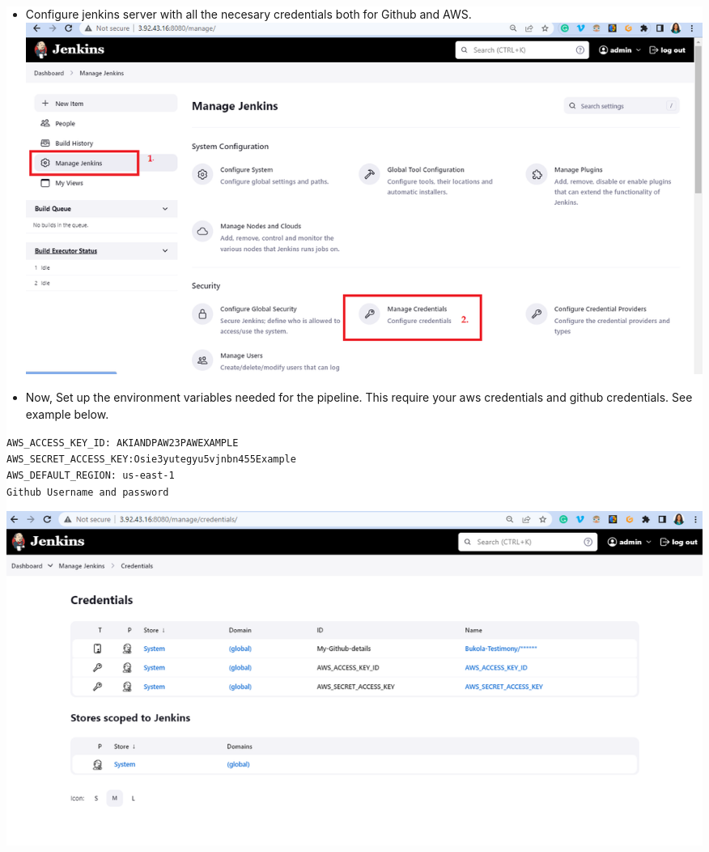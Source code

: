 - Configure jenkins server with all the necesary credentials both for Github and AWS.
![](images/JENKINS/manage-credentials.png)

- Now, Set up the environment variables needed for the pipeline. This require your aws credentials and github credentials. See example below.

```
AWS_ACCESS_KEY_ID: AKIANDPAW23PAWEXAMPLE
AWS_SECRET_ACCESS_KEY:Osie3yutegyu5vjnbn455Example
AWS_DEFAULT_REGION: us-east-1
Github Username and password
```
![credentials](images/JENKINS/jenkins-credentials.png)
